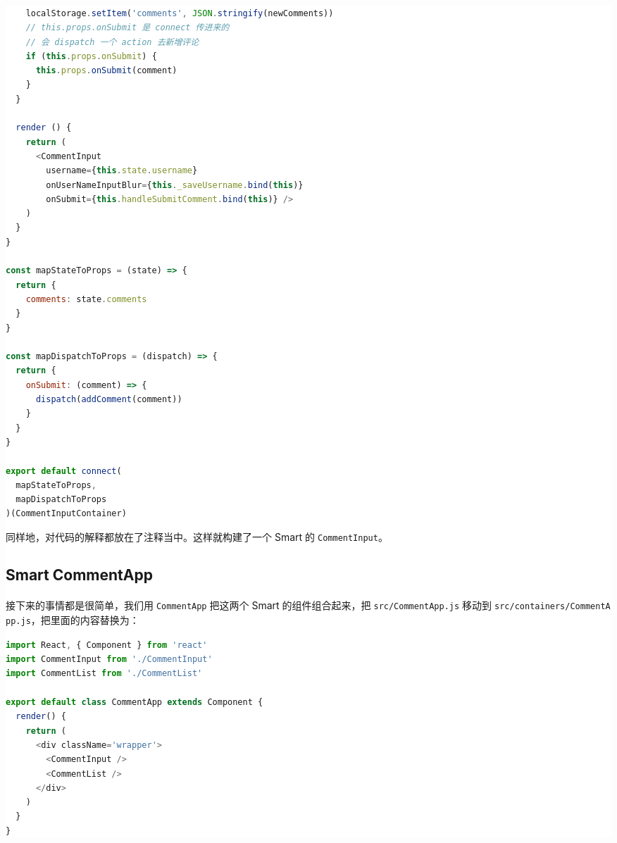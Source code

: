 ```javascript
    localStorage.setItem('comments', JSON.stringify(newComments))
    // this.props.onSubmit 是 connect 传进来的
    // 会 dispatch 一个 action 去新增评论
    if (this.props.onSubmit) {
      this.props.onSubmit(comment)
    }
  }

  render () {
    return (
      <CommentInput
        username={this.state.username}
        onUserNameInputBlur={this._saveUsername.bind(this)}
        onSubmit={this.handleSubmitComment.bind(this)} />
    )
  }
}

const mapStateToProps = (state) => {
  return {
    comments: state.comments
  }
}

const mapDispatchToProps = (dispatch) => {
  return {
    onSubmit: (comment) => {
      dispatch(addComment(comment))
    }
  }
}

export default connect(
  mapStateToProps,
  mapDispatchToProps
)(CommentInputContainer)
```

同样地，对代码的解释都放在了注释当中。这样就构建了一个 Smart 的 `CommentInput`。

## Smart CommentApp

接下来的事情都是很简单，我们用 `CommentApp` 把这两个 Smart 的组件组合起来，把 `src/CommentApp.js` 移动到 `src/containers/CommentApp.js`，把里面的内容替换为：

```javascript
import React, { Component } from 'react'
import CommentInput from './CommentInput'
import CommentList from './CommentList'

export default class CommentApp extends Component {
  render() {
    return (
      <div className='wrapper'>
        <CommentInput />
        <CommentList />
      </div>
    )
  }
}
```
